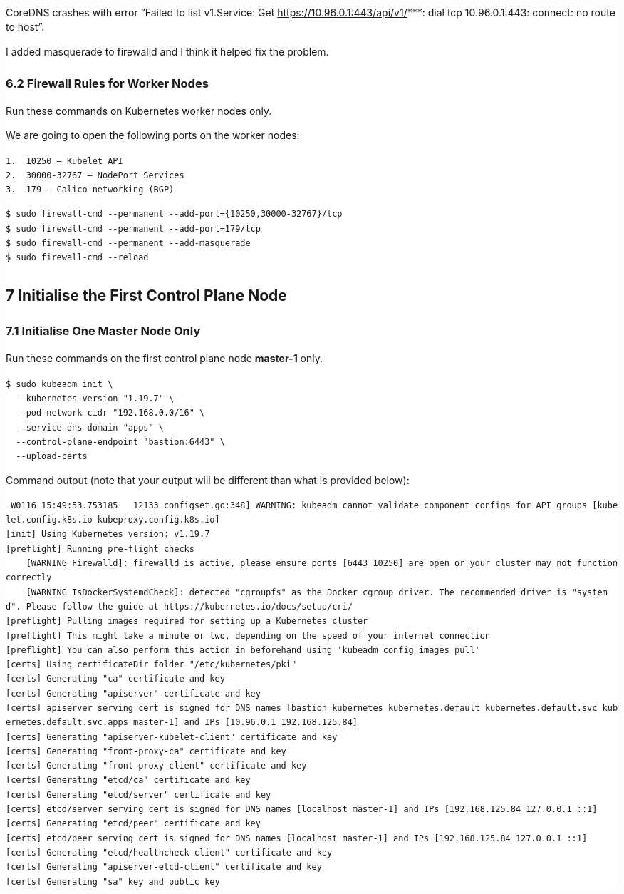 CoreDNS crashes with error “Failed to list v1.Service: Get https://10.96.0.1:443/api/v1/***: dial tcp 10.96.0.1:443: connect: no route to host”.

I added masquerade to firewalld and I think it helped fix the problem.

### 6.2 Firewall Rules for Worker Nodes

Run these commands on Kubernetes worker nodes only.

We are going to open the following ports on the worker nodes:
```
1.  10250 – Kubelet API
2.  30000-32767 – NodePort Services
3.  179 – Calico networking (BGP)
```
```
$ sudo firewall-cmd --permanent --add-port={10250,30000-32767}/tcp
$ sudo firewall-cmd --permanent --add-port=179/tcp
$ sudo firewall-cmd --permanent --add-masquerade
$ sudo firewall-cmd --reload
```
7 Initialise the First Control Plane Node
-----------------------------------------

### 7.1 Initialise One Master Node Only

Run these commands on the first control plane node **master-1** only.
```
$ sudo kubeadm init \
  --kubernetes-version "1.19.7" \
  --pod-network-cidr "192.168.0.0/16" \
  --service-dns-domain "apps" \
  --control-plane-endpoint "bastion:6443" \
  --upload-certs
```
Command output (note that your output will be different than what is provided below):
```
_W0116 15:49:53.753185   12133 configset.go:348] WARNING: kubeadm cannot validate component configs for API groups [kubelet.config.k8s.io kubeproxy.config.k8s.io]
[init] Using Kubernetes version: v1.19.7
[preflight] Running pre-flight checks
	[WARNING Firewalld]: firewalld is active, please ensure ports [6443 10250] are open or your cluster may not function correctly
	[WARNING IsDockerSystemdCheck]: detected "cgroupfs" as the Docker cgroup driver. The recommended driver is "systemd". Please follow the guide at https://kubernetes.io/docs/setup/cri/
[preflight] Pulling images required for setting up a Kubernetes cluster
[preflight] This might take a minute or two, depending on the speed of your internet connection
[preflight] You can also perform this action in beforehand using 'kubeadm config images pull'
[certs] Using certificateDir folder "/etc/kubernetes/pki"
[certs] Generating "ca" certificate and key
[certs] Generating "apiserver" certificate and key
[certs] apiserver serving cert is signed for DNS names [bastion kubernetes kubernetes.default kubernetes.default.svc kubernetes.default.svc.apps master-1] and IPs [10.96.0.1 192.168.125.84]
[certs] Generating "apiserver-kubelet-client" certificate and key
[certs] Generating "front-proxy-ca" certificate and key
[certs] Generating "front-proxy-client" certificate and key
[certs] Generating "etcd/ca" certificate and key
[certs] Generating "etcd/server" certificate and key
[certs] etcd/server serving cert is signed for DNS names [localhost master-1] and IPs [192.168.125.84 127.0.0.1 ::1]
[certs] Generating "etcd/peer" certificate and key
[certs] etcd/peer serving cert is signed for DNS names [localhost master-1] and IPs [192.168.125.84 127.0.0.1 ::1]
[certs] Generating "etcd/healthcheck-client" certificate and key
[certs] Generating "apiserver-etcd-client" certificate and key
[certs] Generating "sa" key and public key
```